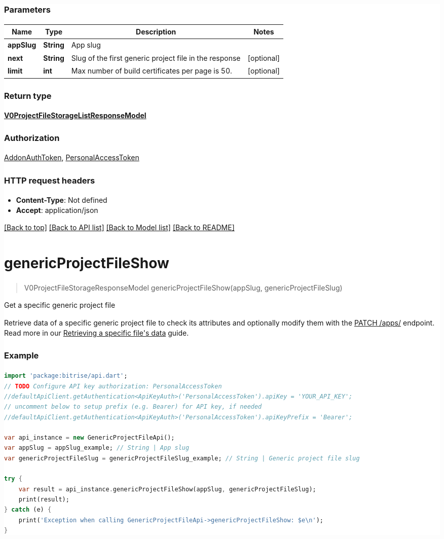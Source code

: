 ### Parameters

Name | Type | Description  | Notes
------------- | ------------- | ------------- | -------------
 **appSlug** | **String**| App slug | 
 **next** | **String**| Slug of the first generic project file in the response | [optional] 
 **limit** | **int**| Max number of build certificates per page is 50. | [optional] 

### Return type

[**V0ProjectFileStorageListResponseModel**](V0ProjectFileStorageListResponseModel.md)

### Authorization

[AddonAuthToken](../README.md#AddonAuthToken), [PersonalAccessToken](../README.md#PersonalAccessToken)

### HTTP request headers

 - **Content-Type**: Not defined
 - **Accept**: application/json

[[Back to top]](#) [[Back to API list]](../README.md#documentation-for-api-endpoints) [[Back to Model list]](../README.md#documentation-for-models) [[Back to README]](../README.md)

# **genericProjectFileShow**
> V0ProjectFileStorageResponseModel genericProjectFileShow(appSlug, genericProjectFileSlug)

Get a specific generic project file

Retrieve data of a specific generic project file to check its attributes and optionally modify them with the [PATCH /apps/](https://api-docs.bitrise.io/#/generic-project-file/generic-project-file-update) endpoint. Read more in our [Retrieving a specific file's data](https://devcenter.bitrise.io/api/managing-files-in-generic-file-storage/#retrieving-a-specific-files-data) guide.

### Example 
```dart
import 'package:bitrise/api.dart';
// TODO Configure API key authorization: PersonalAccessToken
//defaultApiClient.getAuthentication<ApiKeyAuth>('PersonalAccessToken').apiKey = 'YOUR_API_KEY';
// uncomment below to setup prefix (e.g. Bearer) for API key, if needed
//defaultApiClient.getAuthentication<ApiKeyAuth>('PersonalAccessToken').apiKeyPrefix = 'Bearer';

var api_instance = new GenericProjectFileApi();
var appSlug = appSlug_example; // String | App slug
var genericProjectFileSlug = genericProjectFileSlug_example; // String | Generic project file slug

try { 
    var result = api_instance.genericProjectFileShow(appSlug, genericProjectFileSlug);
    print(result);
} catch (e) {
    print('Exception when calling GenericProjectFileApi->genericProjectFileShow: $e\n');
}
```
